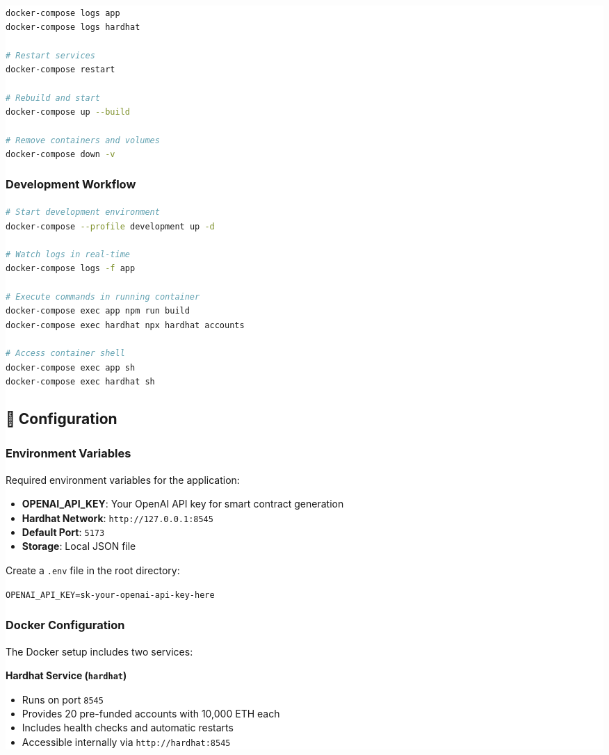 ```bash
docker-compose logs app
docker-compose logs hardhat

# Restart services
docker-compose restart

# Rebuild and start
docker-compose up --build

# Remove containers and volumes
docker-compose down -v
```

### Development Workflow
```bash
# Start development environment
docker-compose --profile development up -d

# Watch logs in real-time
docker-compose logs -f app

# Execute commands in running container
docker-compose exec app npm run build
docker-compose exec hardhat npx hardhat accounts

# Access container shell
docker-compose exec app sh
docker-compose exec hardhat sh
```

## 🔧 Configuration

### Environment Variables

Required environment variables for the application:

- **OPENAI_API_KEY**: Your OpenAI API key for smart contract generation
- **Hardhat Network**: `http://127.0.0.1:8545`
- **Default Port**: `5173`
- **Storage**: Local JSON file

Create a `.env` file in the root directory:
```env
OPENAI_API_KEY=sk-your-openai-api-key-here
```

### Docker Configuration

The Docker setup includes two services:

**Hardhat Service (`hardhat`)**
- Runs on port `8545`
- Provides 20 pre-funded accounts with 10,000 ETH each
- Includes health checks and automatic restarts
- Accessible internally via `http://hardhat:8545`
